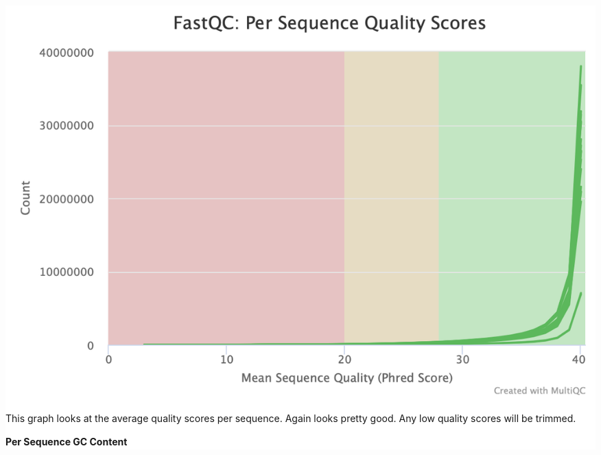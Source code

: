 ![PerSeq](https://github.com/amyzyck/EecSeq_NB_EasternOyster/blob/master/Output/multiqc/multiplexed_fastqc_per_sequence_quality_scores.png)

This graph looks at the average quality scores per sequence. Again looks pretty good. Any low quality scores will be trimmed.

**Per Sequence GC Content**
